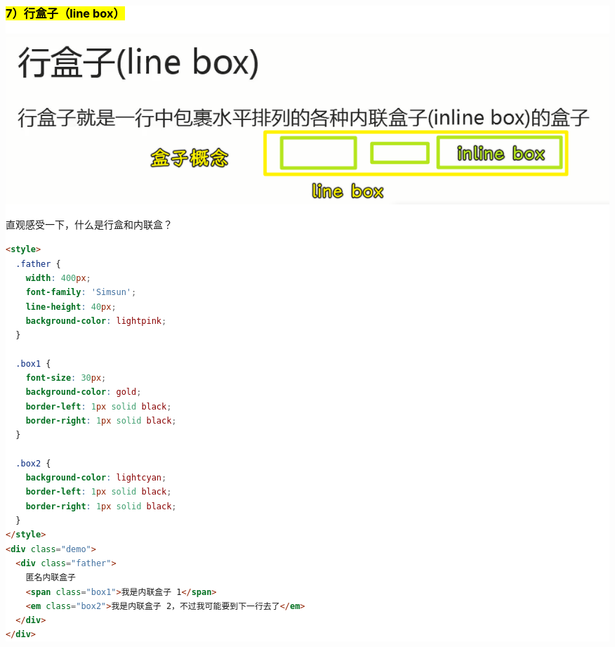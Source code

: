 ### <mark>7）行盒子（line box）</mark>

![line box](assets/img/2021-10-09-15-14-18.png)

直观感受一下，什么是行盒和内联盒？

``` html
<style>
  .father {
    width: 400px;
    font-family: 'Simsun';
    line-height: 40px;
    background-color: lightpink;
  }

  .box1 {
    font-size: 30px;
    background-color: gold;
    border-left: 1px solid black;
    border-right: 1px solid black;
  }

  .box2 {
    background-color: lightcyan;
    border-left: 1px solid black;
    border-right: 1px solid black;
  }
</style>
<div class="demo">
  <div class="father">
    匿名内联盒子
    <span class="box1">我是内联盒子 1</span>
    <em class="box2">我是内联盒子 2，不过我可能要到下一行去了</em>
  </div>
</div>
```
